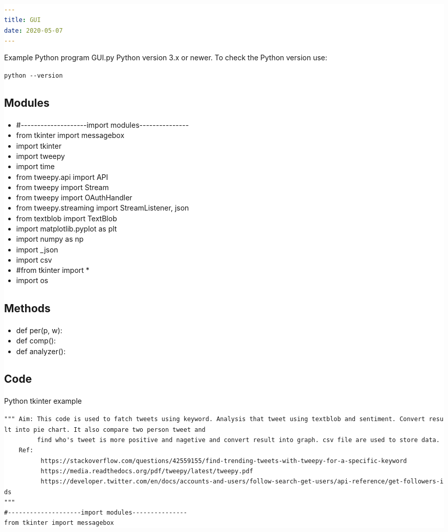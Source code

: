 ```yaml
---
title: GUI
date: 2020-05-07
---
```

Example Python program GUI.py
Python version 3.x or newer.
To check the Python version use:

    python --version

## Modules

* #--------------------import modules---------------
* from tkinter import messagebox
* import tkinter
* import tweepy
* import time
* from tweepy.api import API
* from tweepy import Stream
* from tweepy import OAuthHandler
* from tweepy.streaming import StreamListener, json
* from textblob import TextBlob
* import matplotlib.pyplot as plt
* import numpy as np
* import _json
* import csv
* #from tkinter import *
* import os

## Methods

* def per(p, w):
* def comp():
* def analyzer():

## Code

Python tkinter example

    """ Aim: This code is used to fatch tweets using keyword. Analysis that tweet using textblob and sentiment. Convert result into pie chart. It also compare two person tweet and
             find who's tweet is more positive and nagetive and convert result into graph. csv file are used to store data.
        Ref:
              https://stackoverflow.com/questions/42559155/find-trending-tweets-with-tweepy-for-a-specific-keyword
              https://media.readthedocs.org/pdf/tweepy/latest/tweepy.pdf
              https://developer.twitter.com/en/docs/accounts-and-users/follow-search-get-users/api-reference/get-followers-ids
    """
    #--------------------import modules---------------
    from tkinter import messagebox
    
